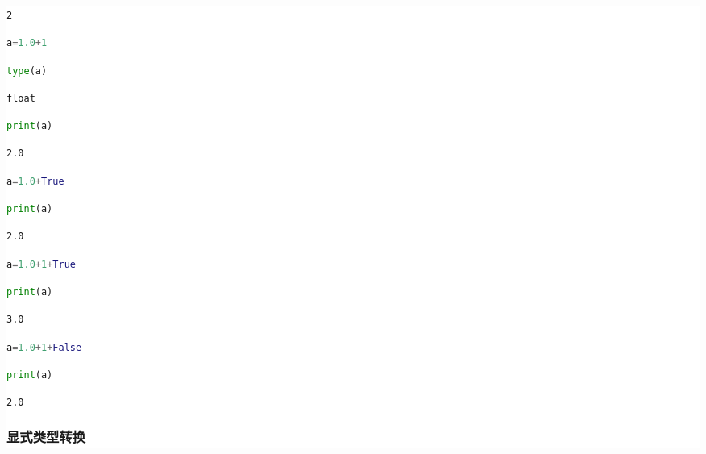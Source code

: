     2
    


```python
a=1.0+1
```


```python
type(a)
```




    float




```python
print(a)
```

    2.0
    


```python
a=1.0+True
```


```python
print(a)
```

    2.0
    


```python
a=1.0+1+True
```


```python
print(a)
```

    3.0
    


```python
a=1.0+1+False
```


```python
print(a)
```

    2.0
    

### 显式类型转换

